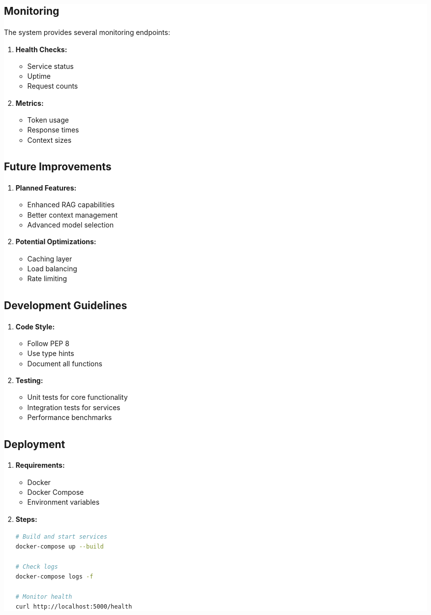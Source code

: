 ## Monitoring

The system provides several monitoring endpoints:

1. **Health Checks:**
   - Service status
   - Uptime
   - Request counts

2. **Metrics:**
   - Token usage
   - Response times
   - Context sizes

## Future Improvements

1. **Planned Features:**
   - Enhanced RAG capabilities
   - Better context management
   - Advanced model selection

2. **Potential Optimizations:**
   - Caching layer
   - Load balancing
   - Rate limiting

## Development Guidelines

1. **Code Style:**
   - Follow PEP 8
   - Use type hints
   - Document all functions

2. **Testing:**
   - Unit tests for core functionality
   - Integration tests for services
   - Performance benchmarks

## Deployment

1. **Requirements:**
   - Docker
   - Docker Compose
   - Environment variables

2. **Steps:**
   ```bash
   # Build and start services
   docker-compose up --build
   
   # Check logs
   docker-compose logs -f
   
   # Monitor health
   curl http://localhost:5000/health
   ``` 